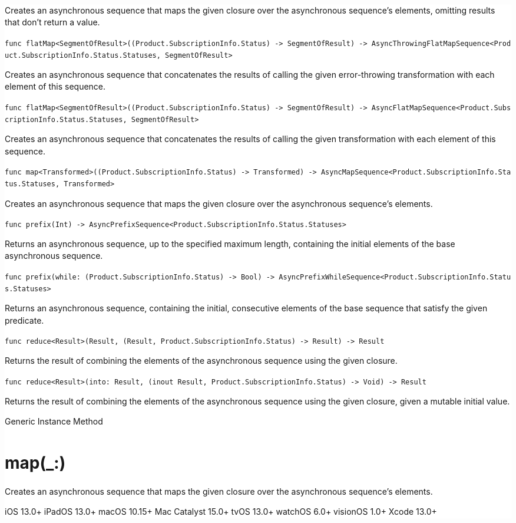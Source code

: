 Creates an asynchronous sequence that maps the given closure over the
asynchronous sequence’s elements, omitting results that don’t return a value.

`func flatMap<SegmentOfResult>((Product.SubscriptionInfo.Status) ->
SegmentOfResult) ->
AsyncThrowingFlatMapSequence<Product.SubscriptionInfo.Status.Statuses,
SegmentOfResult>`

Creates an asynchronous sequence that concatenates the results of calling the
given error-throwing transformation with each element of this sequence.

`func flatMap<SegmentOfResult>((Product.SubscriptionInfo.Status) ->
SegmentOfResult) ->
AsyncFlatMapSequence<Product.SubscriptionInfo.Status.Statuses,
SegmentOfResult>`

Creates an asynchronous sequence that concatenates the results of calling the
given transformation with each element of this sequence.

`func map<Transformed>((Product.SubscriptionInfo.Status) -> Transformed) ->
AsyncMapSequence<Product.SubscriptionInfo.Status.Statuses, Transformed>`

Creates an asynchronous sequence that maps the given closure over the
asynchronous sequence’s elements.

`func prefix(Int) ->
AsyncPrefixSequence<Product.SubscriptionInfo.Status.Statuses>`

Returns an asynchronous sequence, up to the specified maximum length,
containing the initial elements of the base asynchronous sequence.

`func prefix(while: (Product.SubscriptionInfo.Status) -> Bool) ->
AsyncPrefixWhileSequence<Product.SubscriptionInfo.Status.Statuses>`

Returns an asynchronous sequence, containing the initial, consecutive elements
of the base sequence that satisfy the given predicate.

`func reduce<Result>(Result, (Result, Product.SubscriptionInfo.Status) ->
Result) -> Result`

Returns the result of combining the elements of the asynchronous sequence
using the given closure.

`func reduce<Result>(into: Result, (inout Result,
Product.SubscriptionInfo.Status) -> Void) -> Result`

Returns the result of combining the elements of the asynchronous sequence
using the given closure, given a mutable initial value.

Generic Instance Method

# map(_:)

Creates an asynchronous sequence that maps the given closure over the
asynchronous sequence’s elements.

iOS 13.0+  iPadOS 13.0+  macOS 10.15+  Mac Catalyst 15.0+  tvOS 13.0+  watchOS
6.0+  visionOS 1.0+  Xcode 13.0+
